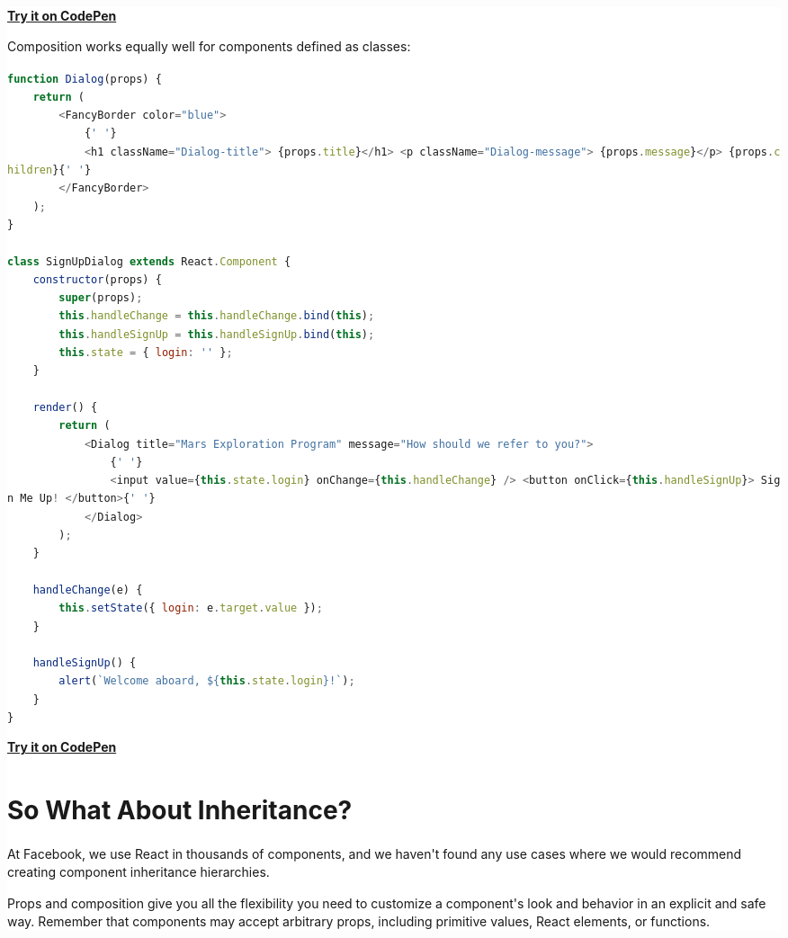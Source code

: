 **[Try it on CodePen](https://codepen.io/gaearon/pen/kkEaOZ?editors=0010)**

Composition works equally well for components defined as classes:

```js
function Dialog(props) {
    return (
        <FancyBorder color="blue">
            {' '}
            <h1 className="Dialog-title"> {props.title}</h1> <p className="Dialog-message"> {props.message}</p> {props.children}{' '}
        </FancyBorder>
    );
}

class SignUpDialog extends React.Component {
    constructor(props) {
        super(props);
        this.handleChange = this.handleChange.bind(this);
        this.handleSignUp = this.handleSignUp.bind(this);
        this.state = { login: '' };
    }

    render() {
        return (
            <Dialog title="Mars Exploration Program" message="How should we refer to you?">
                {' '}
                <input value={this.state.login} onChange={this.handleChange} /> <button onClick={this.handleSignUp}> Sign Me Up! </button>{' '}
            </Dialog>
        );
    }

    handleChange(e) {
        this.setState({ login: e.target.value });
    }

    handleSignUp() {
        alert(`Welcome aboard, ${this.state.login}!`);
    }
}
```

**[Try it on CodePen](https://codepen.io/gaearon/pen/gwZbYa?editors=0010)**

# So What About Inheritance?

At Facebook, we use React in thousands of components, and we haven't found any use cases where we would recommend creating component inheritance hierarchies.

Props and composition give you all the flexibility you need to customize a component's look and behavior in an explicit and safe way. Remember that components may accept arbitrary props, including primitive values, React elements, or functions.
